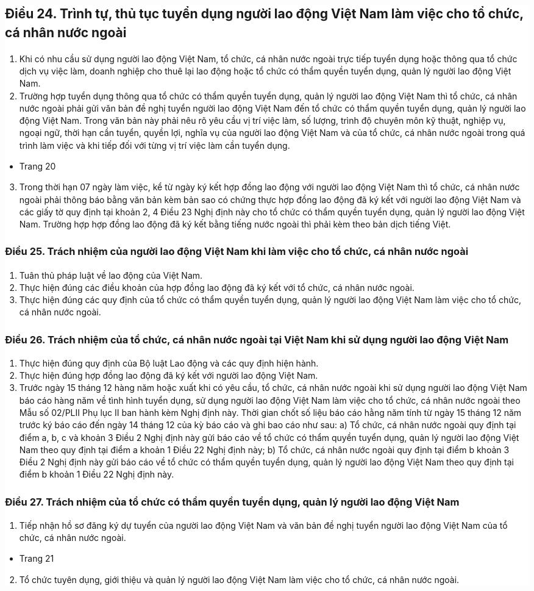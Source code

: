 ## Điều 24. Trình tự, thủ tục tuyển dụng người lao động Việt Nam làm việc cho tổ chức, cá nhân nước ngoài
1. Khi có nhu cầu sử dụng người lao động Việt Nam, tổ chức, cá nhân nước ngoài trực tiếp tuyển dụng hoặc thông qua tổ chức dịch vụ việc làm, doanh nghiệp cho thuê lại lao động hoặc tổ chức có thẩm quyền tuyển dụng, quản lý người lao động Việt Nam.
2. Trường hợp tuyển dụng thông qua tổ chức có thẩm quyền tuyển dụng, quản lý người lao động Việt Nam thì tổ chức, cá nhân nước ngoài phải gửi văn bản đề nghị tuyển người lao động Việt Nam đến tổ chức có thẩm quyền tuyển dụng, quản lý người lao động Việt Nam. Trong văn bản này phải nêu rõ yêu cầu vị trí việc làm, số lượng, trình độ chuyên môn kỹ thuật, nghiệp vụ, ngoại ngữ, thời hạn cần tuyển, quyền lợi, nghĩa vụ của người lao động Việt Nam và của tổ chức, cá nhân nước ngoài trong quá trình làm việc và khi tiếp đối với từng vị trí việc làm cần tuyển dụng.

* Trang 20

3. Trong thời hạn 07 ngày làm việc, kể từ ngày ký kết hợp đồng lao động với người lao động Việt Nam thì tổ chức, cá nhân nước ngoài phải thông báo bằng văn bản kèm bản sao có chứng thực hợp đồng lao động đã ký kết với người lao động Việt Nam và các giấy tờ quy định tại khoản 2, 4 Điều 23 Nghị định này cho tổ chức có thẩm quyền tuyển dụng, quản lý người lao động Việt Nam. Trường hợp hợp đồng lao động đã ký kết bằng tiếng nước ngoài thì phải kèm theo bản dịch tiếng Việt.

### Điều 25. Trách nhiệm của người lao động Việt Nam khi làm việc cho tổ chức, cá nhân nước ngoài
1. Tuân thủ pháp luật về lao động của Việt Nam.
2. Thực hiện đúng các điều khoản của hợp đồng lao động đã ký kết với tổ chức, cá nhân nước ngoài.
3. Thực hiện đúng các quy định của tổ chức có thẩm quyền tuyển dụng, quản lý người lao động Việt Nam làm việc cho tổ chức, cá nhân nước ngoài.

### Điều 26. Trách nhiệm của tổ chức, cá nhân nước ngoài tại Việt Nam khi sử dụng người lao động Việt Nam
1. Thực hiện đúng quy định của Bộ luật Lao động và các quy định hiện hành.
2. Thực hiện đúng hợp đồng lao động đã ký kết với người lao động Việt Nam.
3. Trước ngày 15 tháng 12 hàng năm hoặc xuất khi có yêu cầu, tổ chức, cá nhân nước ngoài khi sử dụng người lao động Việt Nam báo cáo hàng năm về tình hình tuyển dụng, sử dụng người lao động Việt Nam làm việc cho tổ chức, cá nhân nước ngoài theo Mẫu số 02/PLII Phụ lục II ban hành kèm Nghị định này. Thời gian chốt số liệu báo cáo hằng năm tính từ ngày 15 tháng 12 năm trước ký báo cáo đến ngày 14 tháng 12 của kỳ báo cáo và ghi bao cáo như sau:
   a) Tổ chức, cá nhân nước ngoài quy định tại điểm a, b, c và khoản 3 Điều 2 Nghị định này gửi báo cáo về tổ chức có thẩm quyền tuyển dụng, quản lý người lao động Việt Nam theo quy định tại điểm a khoản 1 Điều 22 Nghị định này;
   b) Tổ chức, cá nhân nước ngoài quy định tại điểm b khoản 3 Điều 2 Nghị định này gửi báo cáo về tổ chức có thẩm quyền tuyển dụng, quản lý người lao động Việt Nam theo quy định tại điểm b khoản 1 Điều 22 Nghị định này.

### Điều 27. Trách nhiệm của tổ chức có thẩm quyền tuyển dụng, quản lý người lao động Việt Nam
1. Tiếp nhận hồ sơ đăng ký dự tuyển của người lao động Việt Nam và văn bản đề nghị tuyển người lao động Việt Nam của tổ chức, cá nhân nước ngoài.

* Trang 21

2. Tổ chức tuyên dụng, giới thiệu và quản lý người lao động Việt Nam làm việc cho tổ chức, cá nhân nước ngoài.
